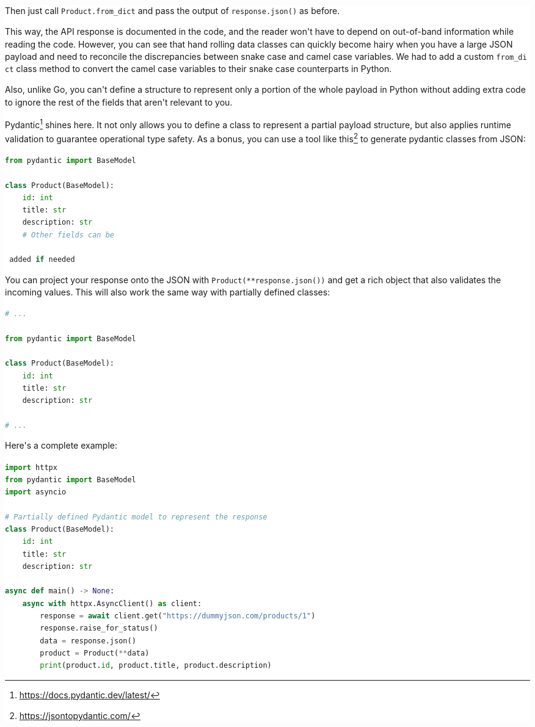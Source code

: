 Then just call `Product.from_dict` and pass the output of `response.json()` as before.

This way, the API response is documented in the code, and the reader won't have to depend on
out-of-band information while reading the code. However, you can see that hand rolling data
classes can quickly become hairy when you have a large JSON payload and need to reconcile
the discrepancies between snake case and camel case variables. We had to add a custom
`from_dict` class method to convert the camel case variables to their snake case
counterparts in Python.

Also, unlike Go, you can't define a structure to represent only a portion of the whole
payload in Python without adding extra code to ignore the rest of the fields that aren't
relevant to you.

Pydantic[^2] shines here. It not only allows you to define a class to represent a partial
payload structure, but also applies runtime validation to guarantee operational type safety.
As a bonus, you can use a tool like this[^3] to generate pydantic classes from JSON:

```python
from pydantic import BaseModel

class Product(BaseModel):
    id: int
    title: str
    description: str
    # Other fields can be

 added if needed
```

You can project your response onto the JSON with `Product(**response.json())` and get a rich
object that also validates the incoming values. This will also work the same way with
partially defined classes:

```python
# ...

from pydantic import BaseModel

class Product(BaseModel):
    id: int
    title: str
    description: str

# ...

```

Here's a complete example:

```python
import httpx
from pydantic import BaseModel
import asyncio

# Partially defined Pydantic model to represent the response
class Product(BaseModel):
    id: int
    title: str
    description: str

async def main() -> None:
    async with httpx.AsyncClient() as client:
        response = await client.get("https://dummyjson.com/products/1")
        response.raise_for_status()
        data = response.json()
        product = Product(**data)
        print(product.id, product.title, product.description)

```

[^1]: https://mholt.github.io/json-to-go/
[^2]: https://docs.pydantic.dev/latest/
[^3]: https://jsontopydantic.com/
[^4]: https://github.com/colinhacks/zod